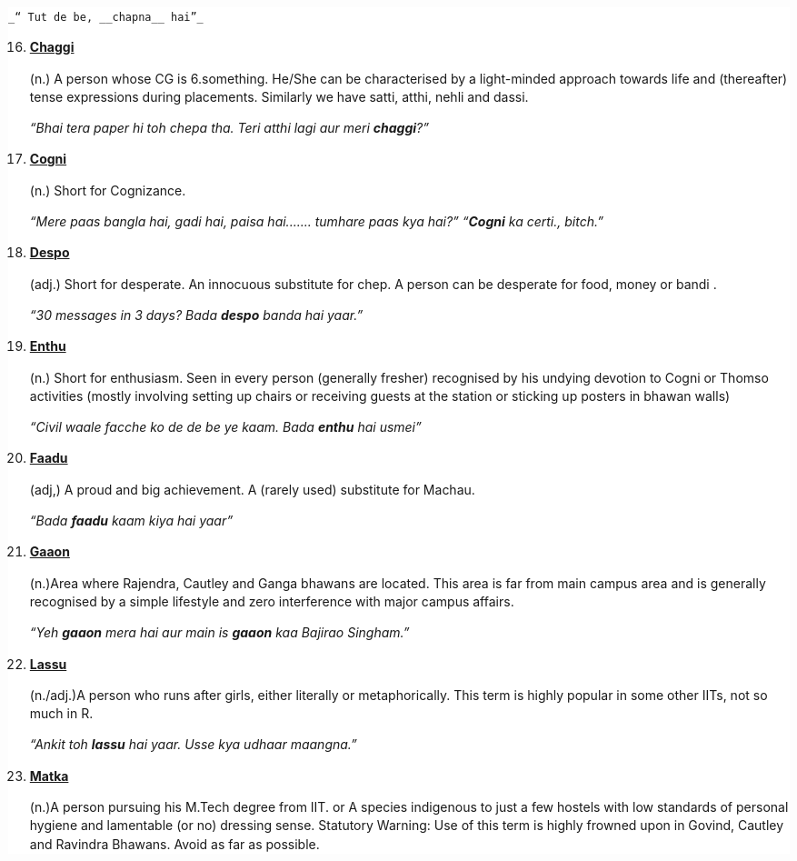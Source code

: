 	_“ Tut de be, __chapna__ hai”_

16. <u>__Chaggi__</u>

	(n.) A person whose CG is 6.something. He/She can be characterised by a light-minded approach towards life and (thereafter) tense expressions during placements. Similarly we have satti, atthi, nehli and dassi.

	_“Bhai tera paper hi toh chepa tha. Teri atthi lagi aur meri __chaggi__?”_

17. <u>__Cogni__</u>

	(n.) Short for  Cognizance.

	_“Mere paas bangla hai, gadi hai, paisa hai.......
	tumhare paas kya hai?”_
	_“__Cogni__ ka certi., bitch.”_

18. <u>__Despo__</u>

	(adj.) Short for desperate. An innocuous substitute for chep. A person can be desperate for food, money or  bandi .

	_“30 messages in 3 days? Bada __despo__ banda hai yaar.”_

19. <u>__Enthu__</u>

	(n.) Short for enthusiasm. Seen in every person (generally fresher) recognised by his undying devotion to Cogni or Thomso activities (mostly involving setting up chairs or receiving guests at the station or sticking up posters in bhawan walls)

	_“Civil waale  facche ko de de be ye kaam. Bada __enthu__ hai usmei”_

20. <u>__Faadu__</u>

	(adj,) A proud and big achievement. A (rarely used) substitute for  Machau.

	_“Bada __faadu__ kaam kiya hai yaar”_

21. <u>__Gaaon__</u>

	(n.)Area where Rajendra, Cautley and Ganga bhawans are located. This area is far from main campus area and is generally recognised by a simple lifestyle and zero interference with major campus affairs.

	_“Yeh __gaaon__ mera hai aur main is __gaaon__ kaa Bajirao Singham.”_

22. <u>__Lassu__</u>

	(n./adj.)A person who runs after girls, either literally or metaphorically. This term is highly popular in some other IITs, not so much in R.

	_“Ankit toh __lassu__ hai yaar. Usse kya udhaar maangna.”_

23. <u>__Matka__</u>

	(n.)A person pursuing his M.Tech degree from IIT. or
	A species indigenous to just a few hostels with low standards of personal hygiene and lamentable (or no) dressing sense.
	Statutory Warning: Use of this term is highly frowned upon in Govind, Cautley and Ravindra Bhawans. Avoid as far as possible.
